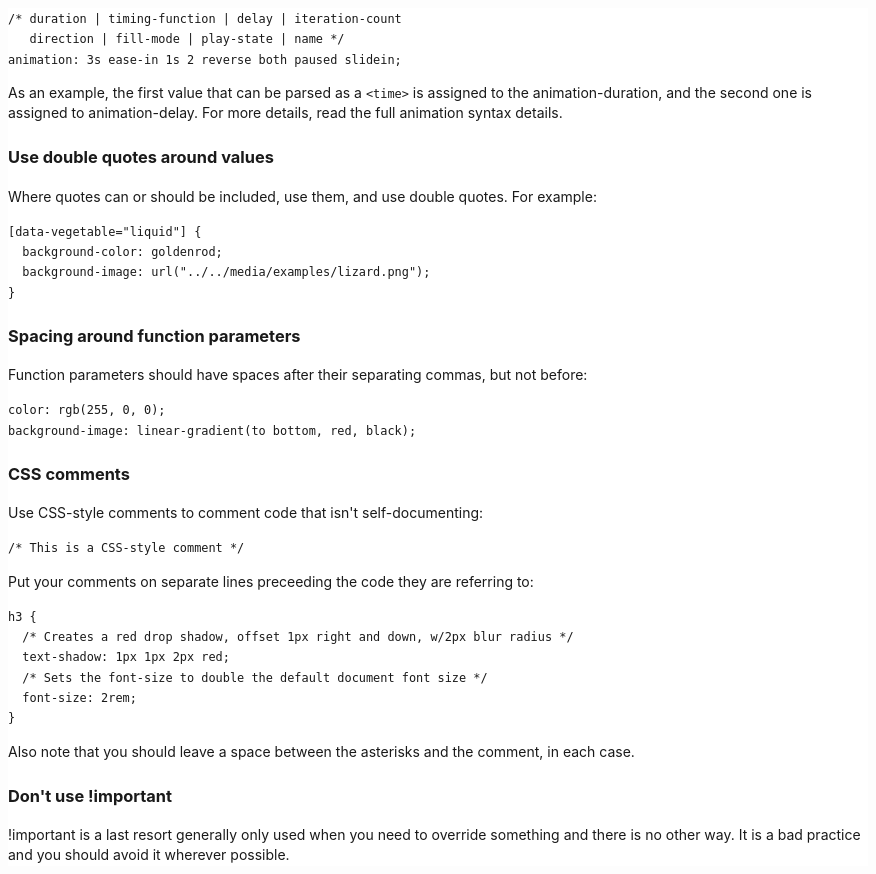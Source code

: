 ```
/* duration | timing-function | delay | iteration-count
   direction | fill-mode | play-state | name */
animation: 3s ease-in 1s 2 reverse both paused slidein;
```

As an example, the first value that can be parsed as a `<time>` is assigned to
the animation-duration, and the second one is assigned to animation-delay. For
more details, read the full animation syntax details.

### Use double quotes around values

Where quotes can or should be included, use them, and use double quotes. For
example:

```
[data-vegetable="liquid"] {
  background-color: goldenrod;
  background-image: url("../../media/examples/lizard.png");
}
```

### Spacing around function parameters

Function parameters should have spaces after their separating commas, but not
before:

```
color: rgb(255, 0, 0);
background-image: linear-gradient(to bottom, red, black);
```

### CSS comments

Use CSS-style comments to comment code that isn't self-documenting:

```
/* This is a CSS-style comment */
```

Put your comments on separate lines preceeding the code they are referring to:

```
h3 {
  /* Creates a red drop shadow, offset 1px right and down, w/2px blur radius */
  text-shadow: 1px 1px 2px red;
  /* Sets the font-size to double the default document font size */
  font-size: 2rem;
}
```

Also note that you should leave a space between the asterisks and the comment,
in each case.

### Don't use !important

!important is a last resort generally only used when you need to override
something and there is no other way. It is a bad practice and you should avoid it
wherever possible.
